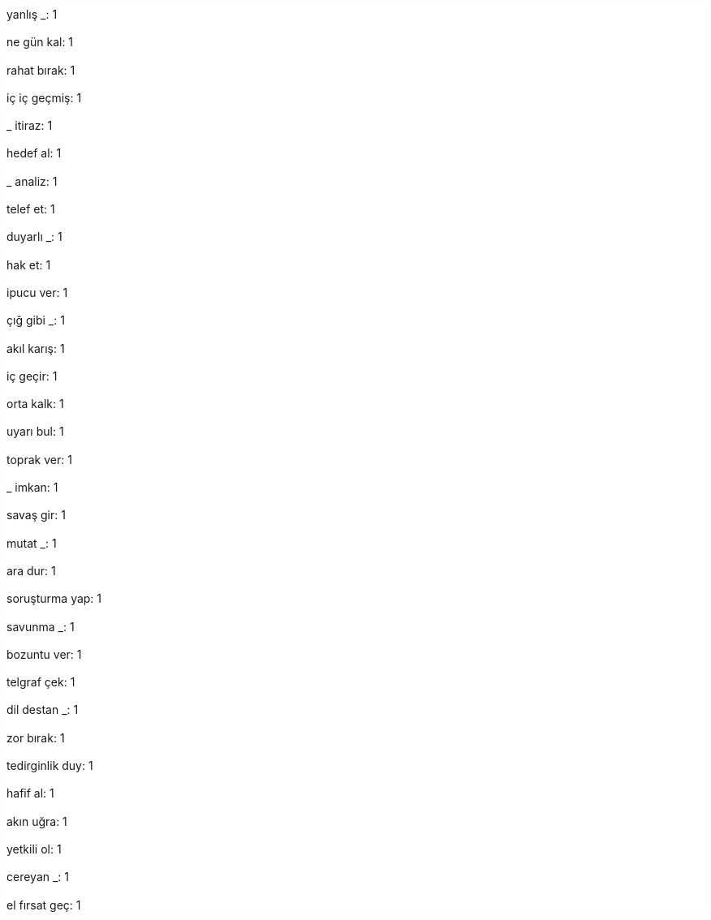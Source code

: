 yanlış _: 1

ne gün kal: 1

rahat bırak: 1

iç iç geçmiş: 1

_ itiraz: 1

hedef al: 1

_ analiz: 1

telef et: 1

duyarlı _: 1

hak et: 1

ipucu ver: 1

çığ gibi _: 1

akıl karış: 1

iç geçir: 1

orta kalk: 1

uyarı bul: 1

toprak ver: 1

_ imkan: 1

savaş gir: 1

mutat _: 1

ara dur: 1

soruşturma yap: 1

savunma _: 1

bozuntu ver: 1

telgraf çek: 1

dil destan _: 1

zor bırak: 1

tedirginlik duy: 1

hafif al: 1

akın uğra: 1

yetkili ol: 1

cereyan _: 1

el fırsat geç: 1
